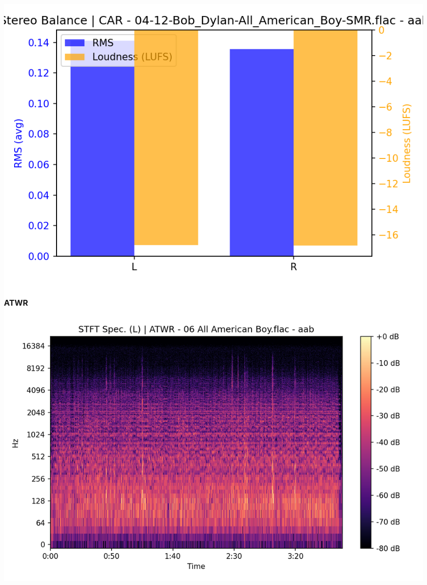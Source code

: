 ![Stereo Balance Bars](aab-CAR_balance.png)

### ATWR

![STFT Spectrogram (Left)](aab-ATWR_spectrogram_L(3).png)

